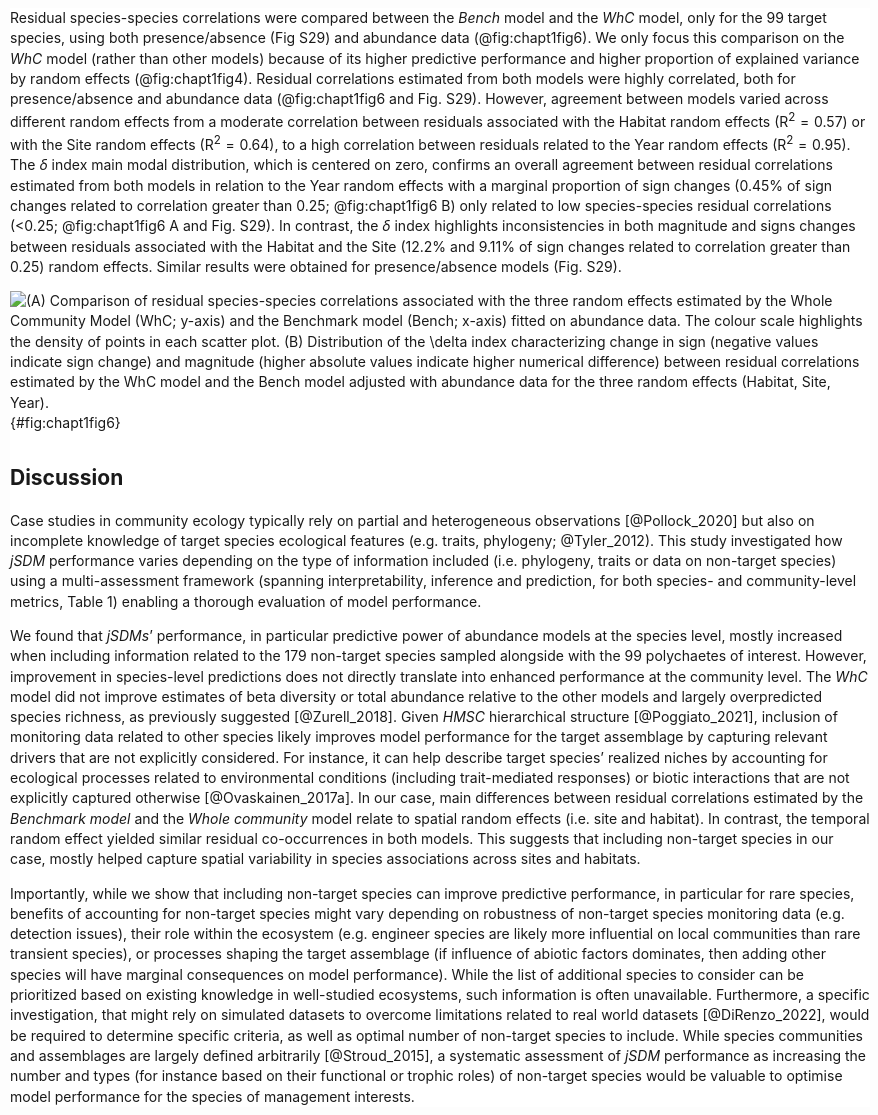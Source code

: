 Residual species-species correlations were compared between the *Bench* model and the *WhC* model, only for the 99 target species, using both presence/absence (Fig S29) and abundance data (@fig:chapt1fig6). We only focus this comparison on the *WhC* model (rather than other models) because of its higher predictive performance and higher proportion of explained variance by random effects (@fig:chapt1fig4). Residual correlations estimated from both models were highly correlated, both for presence/absence and abundance data (@fig:chapt1fig6 and Fig. S29). However, agreement between models varied across different random effects from a moderate correlation between residuals associated with the Habitat random effects ($\text{R}^2=0.57$) or with the Site random effects ($\text{R}^2=0.64$), to a high correlation between residuals related to the Year random effects ($\text{R}^2=0.95$). The $\delta$ index main modal distribution, which is centered on zero, confirms an overall agreement between residual correlations estimated from both models in relation to the Year random effects with a marginal proportion of sign changes (0.45% of sign changes related to correlation greater than 0.25; @fig:chapt1fig6 B) only related to low species-species residual correlations (<0.25; @fig:chapt1fig6 A and Fig. S29). In contrast, the $\delta$ index highlights inconsistencies in both magnitude and signs changes between residuals associated with the Habitat and the Site (12.2% and 9.11% of sign changes related to correlation greater than 0.25) random effects. Similar results were obtained for presence/absence models (Fig. S29).

![(A) Comparison of residual species-species correlations associated with the three random effects estimated by the *Whole Community Model* (*WhC*; y-axis) and the *Benchmark model* (*Bench*; x-axis) fitted on abundance data. The colour scale highlights the density of points in each scatter plot. (B) Distribution of the $\delta$ index characterizing change in sign (negative values indicate sign change) and magnitude (higher absolute values indicate higher numerical difference) between residual correlations estimated by the *WhC* model and the *Bench* model adjusted with abundance data for the three random effects (Habitat, Site, Year).](03-Chapitre1/figures/fig6.png){#fig:chapt1fig6}

## Discussion

Case studies in community ecology typically rely on partial and heterogeneous observations [@Pollock_2020] but also on incomplete knowledge of target species ecological features (e.g. traits, phylogeny; @Tyler_2012). This study investigated how *jSDM* performance varies depending on the type of information included (i.e. phylogeny, traits or data on non-target species) using a multi-assessment framework (spanning interpretability, inference and prediction, for both species- and community-level metrics, Table 1) enabling a thorough evaluation of model performance. 

We found that *jSDMs*’ performance, in particular predictive power of abundance models at the species level, mostly increased when including information related to the 179 non-target species sampled alongside with the 99 polychaetes of interest. However, improvement in species-level predictions does not directly translate into enhanced performance at the community level. The *WhC* model did not improve estimates of beta diversity or total abundance relative to the other models and largely overpredicted species richness, as previously suggested [@Zurell_2018]. Given *HMSC* hierarchical structure [@Poggiato_2021], inclusion of monitoring data related to other species likely improves model performance for the target assemblage by capturing relevant drivers that are not explicitly considered. For instance, it can help describe target species’ realized niches by accounting for ecological processes related to environmental conditions (including trait-mediated responses) or biotic interactions that are not explicitly captured otherwise [@Ovaskainen_2017a]. In our case, main differences between residual correlations estimated by the *Benchmark model* and the *Whole community* model relate to spatial random effects (i.e. site and habitat). In contrast, the temporal random effect yielded similar residual co-occurrences in both models. This suggests that including non-target species in our case, mostly helped capture spatial variability in species associations across sites and habitats.

Importantly, while we show that including non-target species can improve predictive performance, in particular for rare species, benefits of accounting for non-target species might vary depending on robustness of non-target species monitoring data (e.g. detection issues), their role within the ecosystem (e.g. engineer species are likely more influential on local communities than rare transient species), or processes shaping the target assemblage (if influence of abiotic factors dominates, then adding other species will have marginal consequences on model performance). While the list of additional species to consider can be prioritized based on existing knowledge in well-studied ecosystems, such information is often unavailable. Furthermore, a specific investigation, that might rely on simulated datasets to overcome limitations related to real world datasets [@DiRenzo_2022], would be required to determine specific criteria, as well as optimal number of non-target species to include. While species communities and assemblages are largely defined arbitrarily [@Stroud_2015], a systematic assessment of *jSDM* performance as increasing the number and types (for instance based on their functional or trophic roles) of non-target species would be valuable to optimise model performance for the species of management interests.
